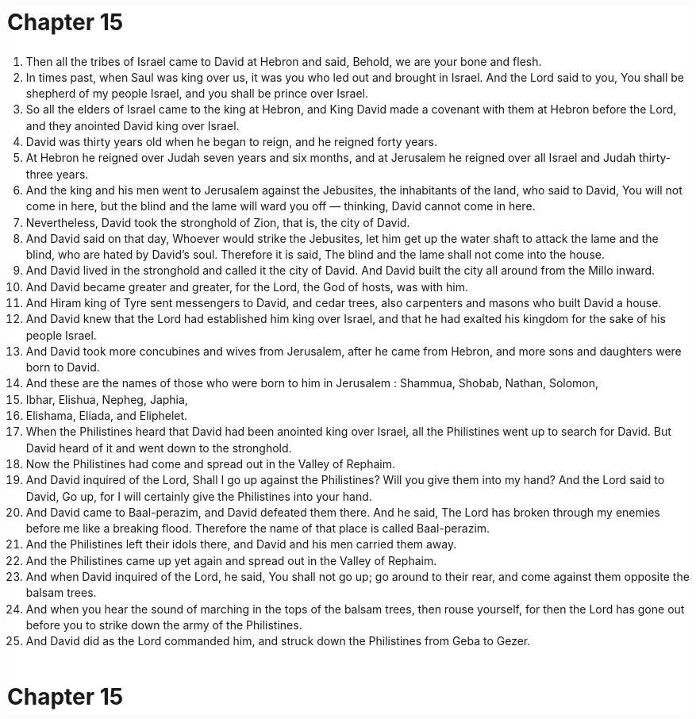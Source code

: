 # Chapter 15

1. Then all the tribes of Israel came to David at Hebron and said, Behold, we are your bone and flesh.
2. In times past, when Saul was king over us, it was you who led out and brought in Israel. And the Lord said to you, You shall be shepherd of my people Israel, and you shall be prince over Israel.
3. So all the elders of Israel came to the king at Hebron, and King David made a covenant with them at Hebron before the Lord, and they anointed David king over Israel.
4. David was thirty years old when he began to reign, and he reigned forty years.
5. At Hebron he reigned over Judah seven years and six months, and at Jerusalem he reigned over all Israel and Judah thirty-three years.
6. And the king and his men went to Jerusalem against the Jebusites, the inhabitants of the land, who said to David, You will not come in here, but the blind and the lame will ward you off — thinking, David cannot come in here.
7. Nevertheless, David took the stronghold of Zion, that is, the city of David.
8. And David said on that day, Whoever would strike the Jebusites, let him get up the water shaft to attack the lame and the blind, who are hated by David’s soul. Therefore it is said, The blind and the lame shall not come into the house.
9. And David lived in the stronghold and called it the city of David. And David built the city all around from the Millo inward.
10. And David became greater and greater, for the Lord, the God of hosts, was with him.
11. And Hiram king of Tyre sent messengers to David, and cedar trees, also carpenters and masons who built David a house.
12. And David knew that the Lord had established him king over Israel, and that he had exalted his kingdom for the sake of his people Israel.
13. And David took more concubines and wives from Jerusalem, after he came from Hebron, and more sons and daughters were born to David.
14. And these are the names of those who were born to him in Jerusalem : Shammua, Shobab, Nathan, Solomon,
15. Ibhar, Elishua, Nepheg, Japhia,
16. Elishama, Eliada, and Eliphelet.
17. When the Philistines heard that David had been anointed king over Israel, all the Philistines went up to search for David. But David heard of it and went down to the stronghold.
18. Now the Philistines had come and spread out in the Valley of Rephaim.
19. And David inquired of the Lord, Shall I go up against the Philistines? Will you give them into my hand? And the Lord said to David, Go up, for I will certainly give the Philistines into your hand.
20. And David came to Baal-perazim, and David defeated them there. And he said, The Lord has broken through my enemies before me like a breaking flood. Therefore the name of that place is called Baal-perazim.
21. And the Philistines left their idols there, and David and his men carried them away.
22. And the Philistines came up yet again and spread out in the Valley of Rephaim.
23. And when David inquired of the Lord, he said, You shall not go up; go around to their rear, and come against them opposite the balsam trees.
24. And when you hear the sound of marching in the tops of the balsam trees, then rouse yourself, for then the Lord has gone out before you to strike down the army of the Philistines.
25. And David did as the Lord commanded him, and struck down the Philistines from Geba to Gezer.

# Chapter 15

